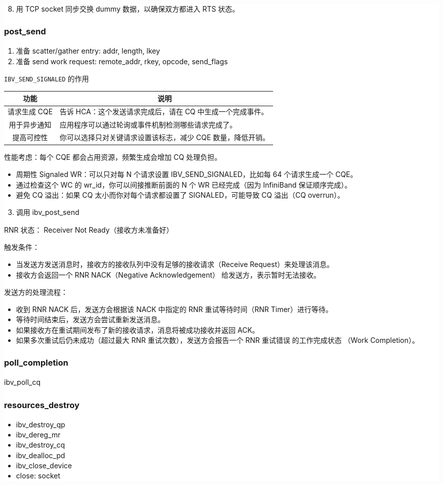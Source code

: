 8. 用 TCP socket 同步交换 dummy 数据，以确保双方都进入 RTS 状态。

### post_send

1. 准备 scatter/gather entry: addr, length, lkey
2. 准备 send work request: remote_addr, rkey, opcode, send_flags

`IBV_SEND_SIGNALED` 的作用

|     功能     | 说明                                                        |
| :----------: | ----------------------------------------------------------- |
| 请求生成 CQE | 告诉 HCA：这个发送请求完成后，请在 CQ 中生成一个完成事件。  |
| 用于异步通知 | 应用程序可以通过轮询或事件机制检测哪些请求完成了。          |
|  提高可控性  | 你可以选择只对关键请求设置该标志，减少 CQE 数量，降低开销。 |

性能考虑：每个 CQE 都会占用资源，频繁生成会增加 CQ 处理负担。

- 周期性 Signaled WR：可以只对每 N 个请求设置 IBV_SEND_SIGNALED，比如每 64 个请求生成一个 CQE。
- 通过检查这个 WC 的 wr_id，你可以间接推断前面的 N 个 WR 已经完成（因为 InfiniBand 保证顺序完成）。
- 避免 CQ 溢出：如果 CQ 太小而你对每个请求都设置了 SIGNALED，可能导致 CQ 溢出（CQ overrun）。

3. 调用 ibv_post_send

RNR 状态： Receiver Not Ready（接收方未准备好）

触发条件：

- 当发送方发送消息时，接收方的接收队列中没有足够的接收请求（Receive Request）来处理该消息。
- 接收方会返回一个 RNR NACK（Negative Acknowledgement） 给发送方，表示暂时无法接收。

发送方的处理流程：

- 收到 RNR NACK 后，发送方会根据该 NACK 中指定的 RNR 重试等待时间（RNR Timer）进行等待。
- 等待时间结束后，发送方会尝试重新发送消息。
- 如果接收方在重试期间发布了新的接收请求，消息将被成功接收并返回 ACK。
- 如果多次重试后仍未成功（超过最大 RNR 重试次数），发送方会报告一个 RNR 重试错误 的工作完成状态
  （Work Completion）。

### poll_completion

ibv_poll_cq

### resources_destroy

- ibv_destroy_qp
- ibv_dereg_mr
- ibv_destroy_cq
- ibv_dealloc_pd
- ibv_close_device
- close: socket
